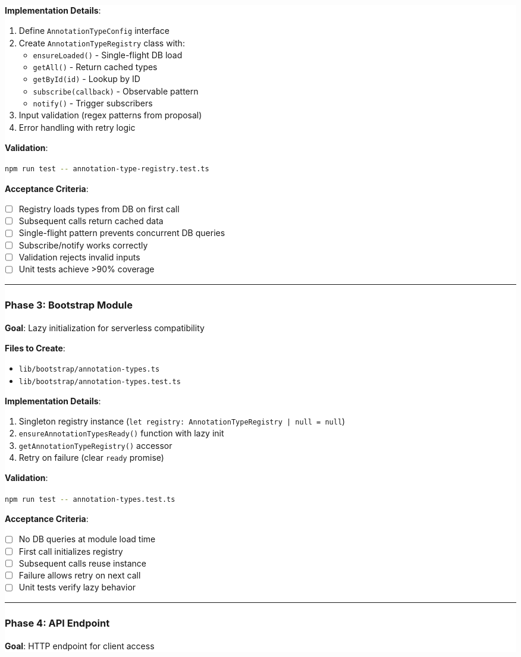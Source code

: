 **Implementation Details**:
1. Define `AnnotationTypeConfig` interface
2. Create `AnnotationTypeRegistry` class with:
   - `ensureLoaded()` - Single-flight DB load
   - `getAll()` - Return cached types
   - `getById(id)` - Lookup by ID
   - `subscribe(callback)` - Observable pattern
   - `notify()` - Trigger subscribers
3. Input validation (regex patterns from proposal)
4. Error handling with retry logic

**Validation**:
```bash
npm run test -- annotation-type-registry.test.ts
```

**Acceptance Criteria**:
- [ ] Registry loads types from DB on first call
- [ ] Subsequent calls return cached data
- [ ] Single-flight pattern prevents concurrent DB queries
- [ ] Subscribe/notify works correctly
- [ ] Validation rejects invalid inputs
- [ ] Unit tests achieve >90% coverage

---

### Phase 3: Bootstrap Module
**Goal**: Lazy initialization for serverless compatibility

**Files to Create**:
- `lib/bootstrap/annotation-types.ts`
- `lib/bootstrap/annotation-types.test.ts`

**Implementation Details**:
1. Singleton registry instance (`let registry: AnnotationTypeRegistry | null = null`)
2. `ensureAnnotationTypesReady()` function with lazy init
3. `getAnnotationTypeRegistry()` accessor
4. Retry on failure (clear `ready` promise)

**Validation**:
```bash
npm run test -- annotation-types.test.ts
```

**Acceptance Criteria**:
- [ ] No DB queries at module load time
- [ ] First call initializes registry
- [ ] Subsequent calls reuse instance
- [ ] Failure allows retry on next call
- [ ] Unit tests verify lazy behavior

---

### Phase 4: API Endpoint
**Goal**: HTTP endpoint for client access
